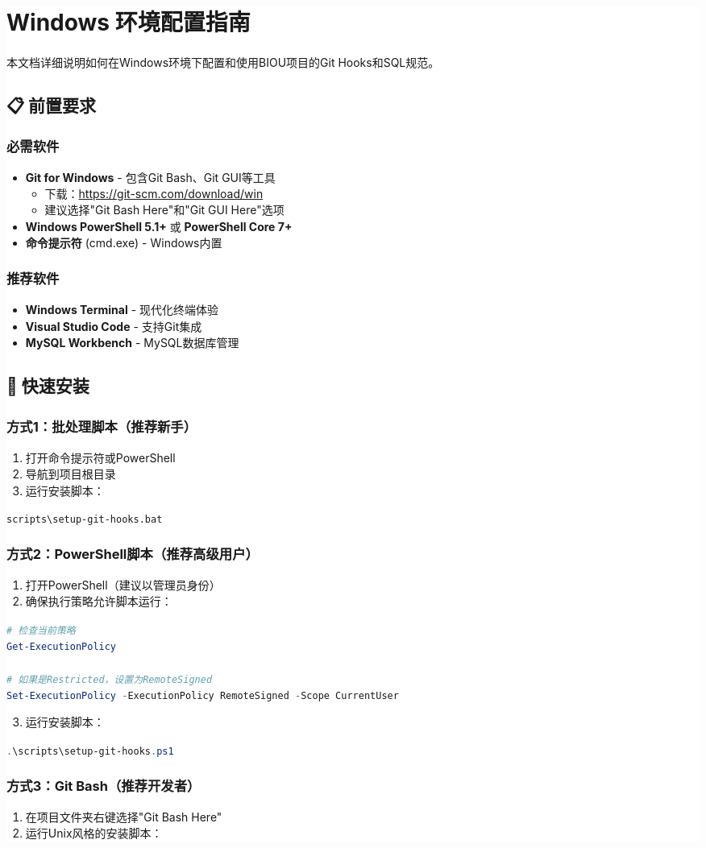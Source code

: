 # Windows 环境配置指南

本文档详细说明如何在Windows环境下配置和使用BIOU项目的Git Hooks和SQL规范。

## 📋 前置要求

### 必需软件
- **Git for Windows** - 包含Git Bash、Git GUI等工具
  - 下载：https://git-scm.com/download/win
  - 建议选择"Git Bash Here"和"Git GUI Here"选项
- **Windows PowerShell 5.1+** 或 **PowerShell Core 7+**
- **命令提示符** (cmd.exe) - Windows内置

### 推荐软件
- **Windows Terminal** - 现代化终端体验
- **Visual Studio Code** - 支持Git集成
- **MySQL Workbench** - MySQL数据库管理

## 🚀 快速安装

### 方式1：批处理脚本（推荐新手）

1. 打开命令提示符或PowerShell
2. 导航到项目根目录
3. 运行安装脚本：

```cmd
scripts\setup-git-hooks.bat
```

### 方式2：PowerShell脚本（推荐高级用户）

1. 打开PowerShell（建议以管理员身份）
2. 确保执行策略允许脚本运行：

```powershell
# 检查当前策略
Get-ExecutionPolicy

# 如果是Restricted，设置为RemoteSigned
Set-ExecutionPolicy -ExecutionPolicy RemoteSigned -Scope CurrentUser
```

3. 运行安装脚本：

```powershell
.\scripts\setup-git-hooks.ps1
```

### 方式3：Git Bash（推荐开发者）

1. 在项目文件夹右键选择"Git Bash Here"
2. 运行Unix风格的安装脚本：
